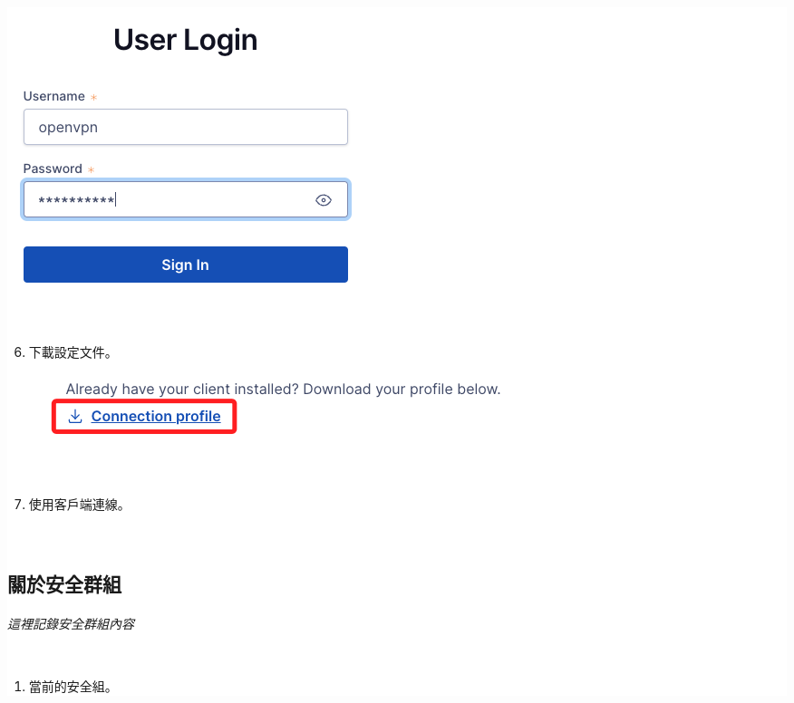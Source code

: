   ![](images/img_44.png)

<br>

6. 下載設定文件。

   ![](images/img_45.png)

<br>

7. 使用客戶端連線。

<br>

## 關於安全群組

_這裡記錄安全群組內容_

<br>

1. 當前的安全組。
